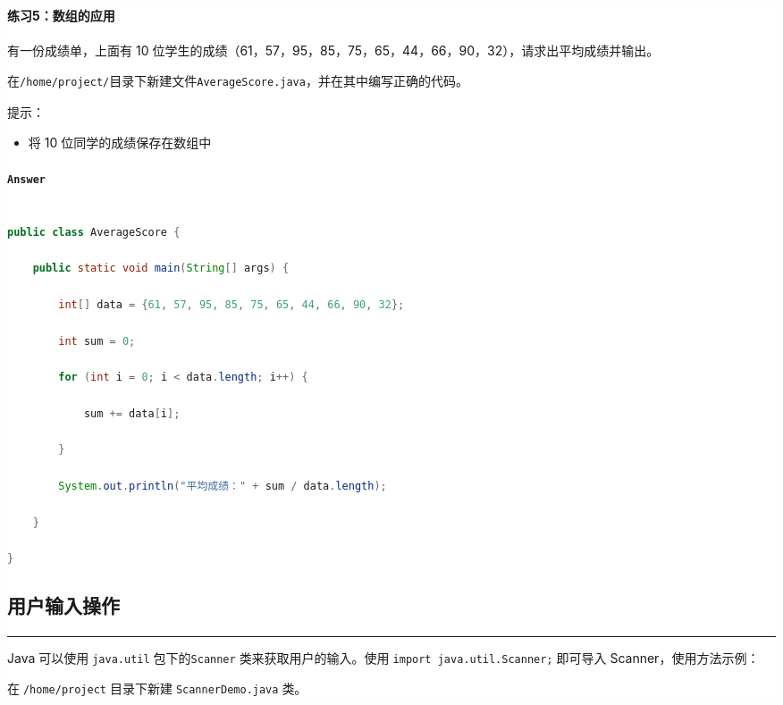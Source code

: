   

#### 练习5：数组的应用  

有一份成绩单，上面有 10 位学生的成绩（61，57，95，85，75，65，44，66，90，32），请求出平均成绩并输出。  

  

在`/home/project/`目录下新建文件`AverageScore.java`，并在其中编写正确的代码。  

  

提示：  

  

- 将 10 位同学的成绩保存在数组中    

  

#### `Answer`  

```java

public class AverageScore {  

    public static void main(String[] args) {  

        int[] data = {61, 57, 95, 85, 75, 65, 44, 66, 90, 32};  

        int sum = 0;  

        for (int i = 0; i < data.length; i++) {  

            sum += data[i];  

        }  

        System.out.println("平均成绩：" + sum / data.length);  

    }  

}  

```

## 用户输入操作  

  

---

  

Java 可以使用 `java.util` 包下的`Scanner` 类来获取用户的输入。使用 `import java.util.Scanner;` 即可导入 Scanner，使用方法示例：

  

在 `/home/project` 目录下新建 `ScannerDemo.java` 类。  

  
